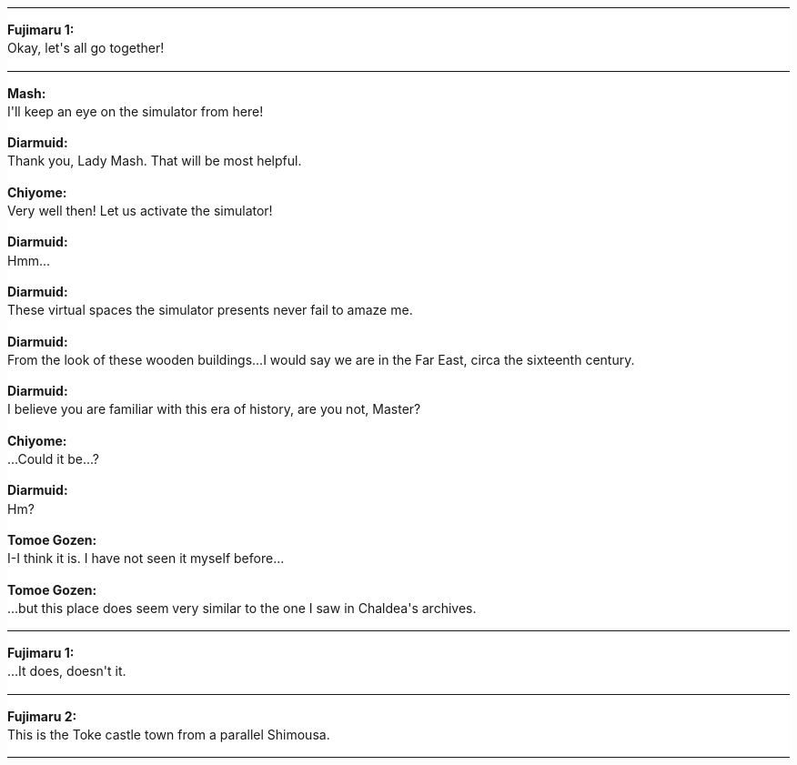    
---  
  
**Fujimaru 1:**   
Okay, let's all go together!  
  
---  
   
  
  
   
**Mash:**   
I'll keep an eye on the simulator from here!  
  
   
**Diarmuid:**   
Thank you, Lady Mash. That will be most helpful.  
  
   
**Chiyome:**   
Very well then! Let us activate the simulator!  
  
   
**Diarmuid:**   
Hmm...  
  
   
**Diarmuid:**   
These virtual spaces the simulator presents never fail to amaze me.  
  
   
**Diarmuid:**   
From the look of these wooden buildings...I would say we are in the Far East, circa the sixteenth century.  
  
   
**Diarmuid:**   
I believe you are familiar with this era of history, are you not, Master?  
  
   
**Chiyome:**   
...Could it be...?  
  
   
**Diarmuid:**   
Hm?  
  
   
**Tomoe Gozen:**   
I-I think it is. I have not seen it myself before...  
  
   
**Tomoe Gozen:**   
...but this place does seem very similar to the one I saw in Chaldea's archives.  
  
   
---  
  
**Fujimaru 1:**   
...It does, doesn't it.  
  
---  
  
  
**Fujimaru 2:**   
This is the Toke castle town from a parallel Shimousa.  
  
---  